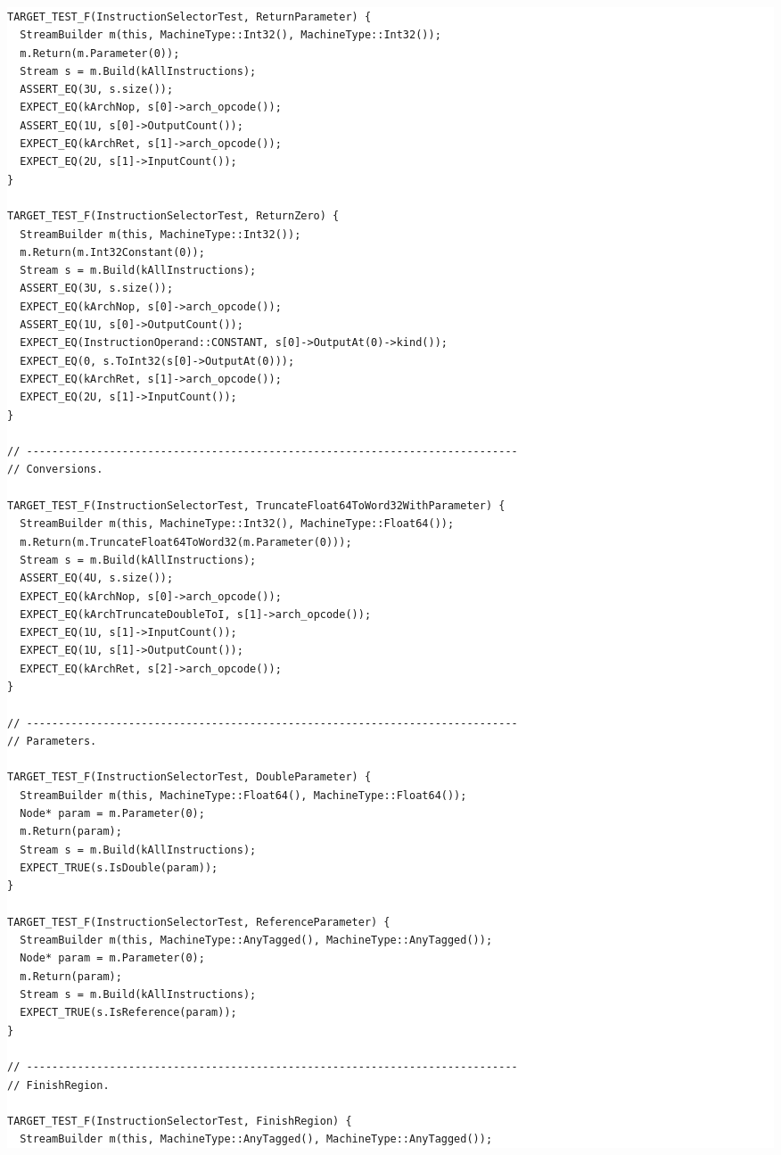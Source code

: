 ```
TARGET_TEST_F(InstructionSelectorTest, ReturnParameter) {
  StreamBuilder m(this, MachineType::Int32(), MachineType::Int32());
  m.Return(m.Parameter(0));
  Stream s = m.Build(kAllInstructions);
  ASSERT_EQ(3U, s.size());
  EXPECT_EQ(kArchNop, s[0]->arch_opcode());
  ASSERT_EQ(1U, s[0]->OutputCount());
  EXPECT_EQ(kArchRet, s[1]->arch_opcode());
  EXPECT_EQ(2U, s[1]->InputCount());
}

TARGET_TEST_F(InstructionSelectorTest, ReturnZero) {
  StreamBuilder m(this, MachineType::Int32());
  m.Return(m.Int32Constant(0));
  Stream s = m.Build(kAllInstructions);
  ASSERT_EQ(3U, s.size());
  EXPECT_EQ(kArchNop, s[0]->arch_opcode());
  ASSERT_EQ(1U, s[0]->OutputCount());
  EXPECT_EQ(InstructionOperand::CONSTANT, s[0]->OutputAt(0)->kind());
  EXPECT_EQ(0, s.ToInt32(s[0]->OutputAt(0)));
  EXPECT_EQ(kArchRet, s[1]->arch_opcode());
  EXPECT_EQ(2U, s[1]->InputCount());
}

// -----------------------------------------------------------------------------
// Conversions.

TARGET_TEST_F(InstructionSelectorTest, TruncateFloat64ToWord32WithParameter) {
  StreamBuilder m(this, MachineType::Int32(), MachineType::Float64());
  m.Return(m.TruncateFloat64ToWord32(m.Parameter(0)));
  Stream s = m.Build(kAllInstructions);
  ASSERT_EQ(4U, s.size());
  EXPECT_EQ(kArchNop, s[0]->arch_opcode());
  EXPECT_EQ(kArchTruncateDoubleToI, s[1]->arch_opcode());
  EXPECT_EQ(1U, s[1]->InputCount());
  EXPECT_EQ(1U, s[1]->OutputCount());
  EXPECT_EQ(kArchRet, s[2]->arch_opcode());
}

// -----------------------------------------------------------------------------
// Parameters.

TARGET_TEST_F(InstructionSelectorTest, DoubleParameter) {
  StreamBuilder m(this, MachineType::Float64(), MachineType::Float64());
  Node* param = m.Parameter(0);
  m.Return(param);
  Stream s = m.Build(kAllInstructions);
  EXPECT_TRUE(s.IsDouble(param));
}

TARGET_TEST_F(InstructionSelectorTest, ReferenceParameter) {
  StreamBuilder m(this, MachineType::AnyTagged(), MachineType::AnyTagged());
  Node* param = m.Parameter(0);
  m.Return(param);
  Stream s = m.Build(kAllInstructions);
  EXPECT_TRUE(s.IsReference(param));
}

// -----------------------------------------------------------------------------
// FinishRegion.

TARGET_TEST_F(InstructionSelectorTest, FinishRegion) {
  StreamBuilder m(this, MachineType::AnyTagged(), MachineType::AnyTagged());
```